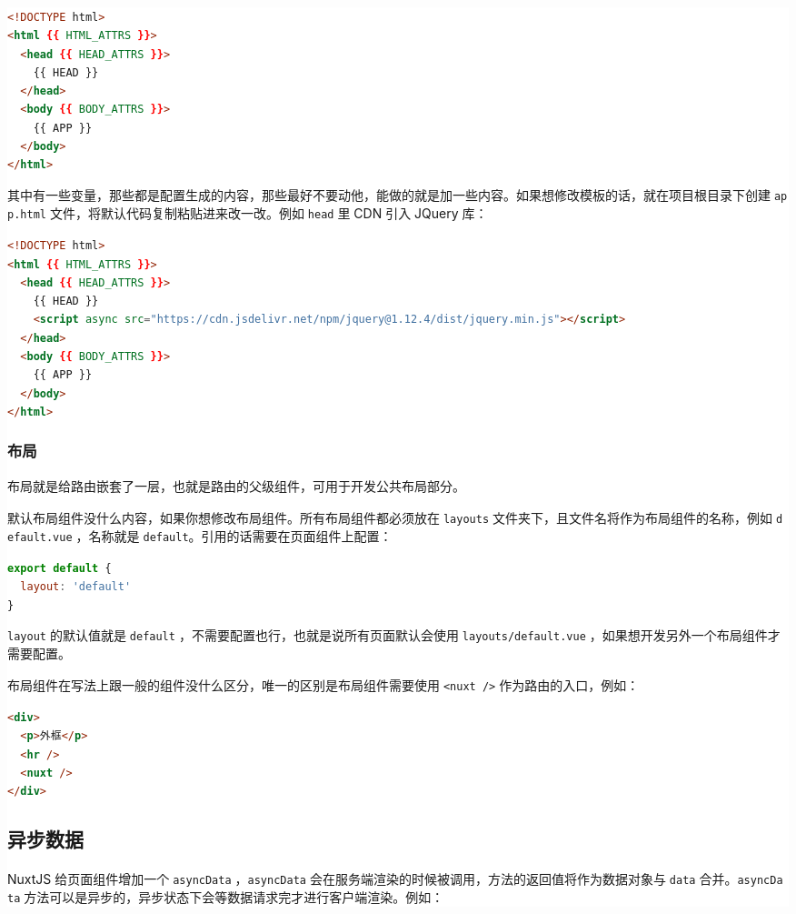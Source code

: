 ```html
<!DOCTYPE html>
<html {{ HTML_ATTRS }}>
  <head {{ HEAD_ATTRS }}>
    {{ HEAD }}
  </head>
  <body {{ BODY_ATTRS }}>
    {{ APP }}
  </body>
</html>
```

其中有一些变量，那些都是配置生成的内容，那些最好不要动他，能做的就是加一些内容。如果想修改模板的话，就在项目根目录下创建 `app.html` 文件，将默认代码复制粘贴进来改一改。例如 `head` 里 CDN 引入 JQuery 库：

```html
<!DOCTYPE html>
<html {{ HTML_ATTRS }}>
  <head {{ HEAD_ATTRS }}>
    {{ HEAD }}
    <script async src="https://cdn.jsdelivr.net/npm/jquery@1.12.4/dist/jquery.min.js"></script>
  </head>
  <body {{ BODY_ATTRS }}>
    {{ APP }}
  </body>
</html>
```

### 布局

布局就是给路由嵌套了一层，也就是路由的父级组件，可用于开发公共布局部分。

默认布局组件没什么内容，如果你想修改布局组件。所有布局组件都必须放在 `layouts` 文件夹下，且文件名将作为布局组件的名称，例如 `default.vue` ，名称就是 `default`。引用的话需要在页面组件上配置：

```js
export default {
  layout: 'default'
}
```

`layout` 的默认值就是 `default` ，不需要配置也行，也就是说所有页面默认会使用 `layouts/default.vue` ，如果想开发另外一个布局组件才需要配置。

布局组件在写法上跟一般的组件没什么区分，唯一的区别是布局组件需要使用 `<nuxt />` 作为路由的入口，例如：

```html
<div>
  <p>外框</p>
  <hr />
  <nuxt />
</div>
```

## 异步数据

NuxtJS 给页面组件增加一个 `asyncData` ，`asyncData` 会在服务端渲染的时候被调用，方法的返回值将作为数据对象与 `data` 合并。`asyncData` 方法可以是异步的，异步状态下会等数据请求完才进行客户端渲染。例如：
